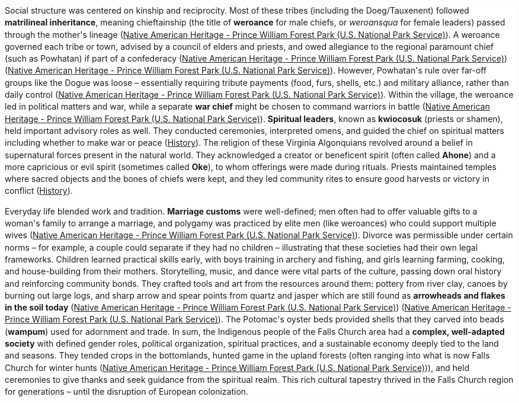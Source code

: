 Social structure was centered on kinship and reciprocity. Most of these tribes (including the Doeg/Tauxenent) followed **matrilineal inheritance**, meaning chieftainship (the title of **weroance** for male chiefs, or *weroansqua* for female leaders) passed through the mother's lineage ([Native American Heritage - Prince William Forest Park (U.S. National Park Service)](https://www.nps.gov/prwi/learn/historyculture/americanindian.htm#:~:text=Weroances%20inherited%20their%20status%20through,tribal%20leaders%20advised%20their%20weroance)). A weroance governed each tribe or town, advised by a council of elders and priests, and owed allegiance to the regional paramount chief (such as Powhatan) if part of a confederacy ([Native American Heritage - Prince William Forest Park (U.S. National Park Service)](https://www.nps.gov/prwi/learn/historyculture/americanindian.htm#:~:text=Weroances%20inherited%20their%20status%20through,tribal%20leaders%20advised%20their%20weroance)) ([Native American Heritage - Prince William Forest Park (U.S. National Park Service)](https://www.nps.gov/prwi/learn/historyculture/americanindian.htm#:~:text=Doeg%20lands%20and%20people%20were,it%20held%20over%20its%20most)). However, Powhatan's rule over far-off groups like the Dogue was loose – essentially requiring tribute payments (food, furs, shells, etc.) and military alliance, rather than daily control ([Native American Heritage - Prince William Forest Park (U.S. National Park Service)](https://www.nps.gov/prwi/learn/historyculture/americanindian.htm#:~:text=Doeg%20lands%20and%20people%20were,it%20held%20over%20its%20most)). Within the village, the weroance led in political matters and war, while a separate **war chief** might be chosen to command warriors in battle ([Native American Heritage - Prince William Forest Park (U.S. National Park Service)](https://www.nps.gov/prwi/learn/historyculture/americanindian.htm#:~:text=Weroances%20inherited%20their%20status%20through,tribal%20leaders%20advised%20their%20weroance)). **Spiritual leaders**, known as **kwiocosuk** (priests or shamen), held important advisory roles as well. They conducted ceremonies, interpreted omens, and guided the chief on spiritual matters including whether to make war or peace ([History](https://littlefallsva.com/history/#resources#:~:text=Local%20indigenous%20tribes%20had%20rich,on%20important%20actions%2C%20including%20war6)). The religion of these Virginia Algonquians revolved around a belief in supernatural forces present in the natural world. They acknowledged a creator or beneficent spirit (often called **Ahone**) and a more capricious or evil spirit (sometimes called **Oke**), to whom offerings were made during rituals. Priests maintained temples where sacred objects and the bones of chiefs were kept, and they led community rites to ensure good harvests or victory in conflict ([History](https://littlefallsva.com/history/#resources#:~:text=Local%20indigenous%20tribes%20had%20rich,on%20important%20actions%2C%20including%20war6)).  

Everyday life blended work and tradition. **Marriage customs** were well-defined; men often had to offer valuable gifts to a woman's family to arrange a marriage, and polygamy was practiced by elite men (like weroances) who could support multiple wives ([Native American Heritage - Prince William Forest Park (U.S. National Park Service)](https://www.nps.gov/prwi/learn/historyculture/americanindian.htm#:~:text=Weroances%20inherited%20their%20status%20through,tribal%20leaders%20advised%20their%20weroance)). Divorce was permissible under certain norms – for example, a couple could separate if they had no children – illustrating that these societies had their own legal frameworks. Children learned practical skills early, with boys training in archery and fishing, and girls learning farming, cooking, and house-building from their mothers. Storytelling, music, and dance were vital parts of the culture, passing down oral history and reinforcing community bonds. They crafted tools and art from the resources around them: pottery from river clay, canoes by burning out large logs, and sharp arrow and spear points from quartz and jasper which are still found as **arrowheads and flakes in the soil today** ([Native American Heritage - Prince William Forest Park (U.S. National Park Service)](https://www.nps.gov/prwi/learn/historyculture/americanindian.htm#:~:text=Where%20are%20the%20sites%3F)) ([Native American Heritage - Prince William Forest Park (U.S. National Park Service)](https://www.nps.gov/prwi/learn/historyculture/americanindian.htm#:~:text=found%20only%20a%20few%20flakes,walk%20of%20the%20Potomac%20River)). The Potomac's oyster beds provided shells that they carved into beads (**wampum**) used for adornment and trade. In sum, the Indigenous people of the Falls Church area had a **complex, well-adapted society** with defined gender roles, political organization, spiritual practices, and a sustainable economy deeply tied to the land and seasons. They tended crops in the bottomlands, hunted game in the upland forests (often ranging into what is now Falls Church for winter hunts ([Native American Heritage - Prince William Forest Park (U.S. National Park Service)](https://www.nps.gov/prwi/learn/historyculture/americanindian.htm#:~:text=The%20Doeg%20used%20the%20area,including%20the))), and held ceremonies to give thanks and seek guidance from the spiritual realm. This rich cultural tapestry thrived in the Falls Church region for generations – until the disruption of European colonization.
